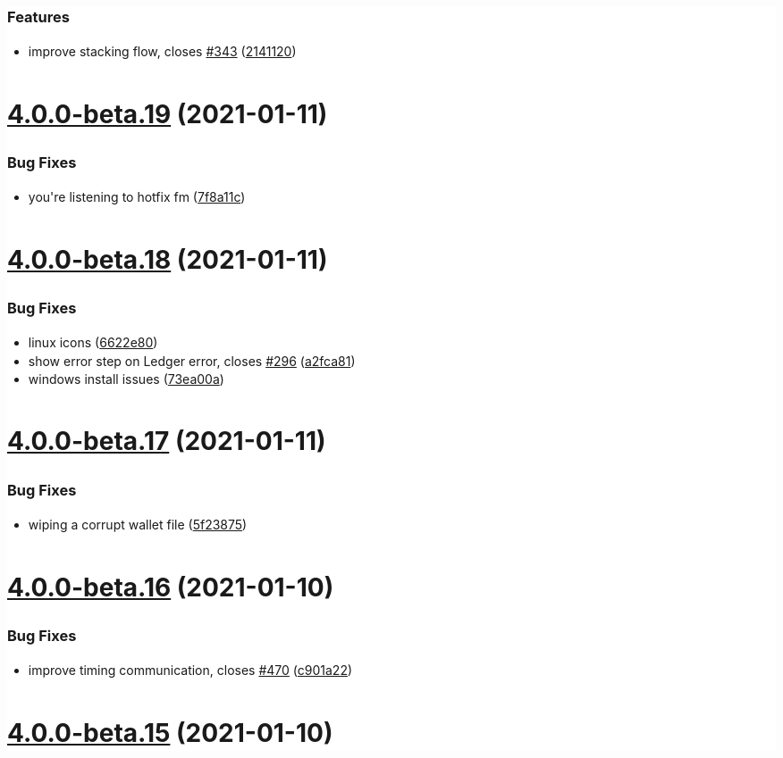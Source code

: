 
### Features

* improve stacking flow, closes [#343](https://github.com/blockstack/stacks-wallet/issues/343) ([2141120](https://github.com/blockstack/stacks-wallet/commit/21411206fd21b938c61c708e2b749136a4133d5c))

# [4.0.0-beta.19](https://github.com/blockstack/stacks-wallet/compare/v4.0.0-beta.18...v4.0.0-beta.19) (2021-01-11)


### Bug Fixes

* you're listening to hotfix fm ([7f8a11c](https://github.com/blockstack/stacks-wallet/commit/7f8a11cf0fc1b5ecbc7e424450957c43db184c9a))

# [4.0.0-beta.18](https://github.com/blockstack/stacks-wallet/compare/v4.0.0-beta.17...v4.0.0-beta.18) (2021-01-11)


### Bug Fixes

* linux icons ([6622e80](https://github.com/blockstack/stacks-wallet/commit/6622e80f4e3d32c6696f71de2ca54b59053e70dc))
* show error step on Ledger error, closes [#296](https://github.com/blockstack/stacks-wallet/issues/296) ([a2fca81](https://github.com/blockstack/stacks-wallet/commit/a2fca8128ddb16efba720c5d2a0febb81ebb2d6e))
* windows install issues ([73ea00a](https://github.com/blockstack/stacks-wallet/commit/73ea00a32dc70bf5b4d937809eb62794bdc7c435))

# [4.0.0-beta.17](https://github.com/blockstack/stacks-wallet/compare/v4.0.0-beta.16...v4.0.0-beta.17) (2021-01-11)


### Bug Fixes

* wiping a corrupt wallet file ([5f23875](https://github.com/blockstack/stacks-wallet/commit/5f23875904f04f0cd7b15f15c5a653d3c424e1c1))

# [4.0.0-beta.16](https://github.com/blockstack/stacks-wallet/compare/v4.0.0-beta.15...v4.0.0-beta.16) (2021-01-10)


### Bug Fixes

* improve timing communication, closes [#470](https://github.com/blockstack/stacks-wallet/issues/470) ([c901a22](https://github.com/blockstack/stacks-wallet/commit/c901a229a9851b4d3be98971da0451de9460dc9c))

# [4.0.0-beta.15](https://github.com/blockstack/stacks-wallet/compare/v4.0.0-beta.14...v4.0.0-beta.15) (2021-01-10)
